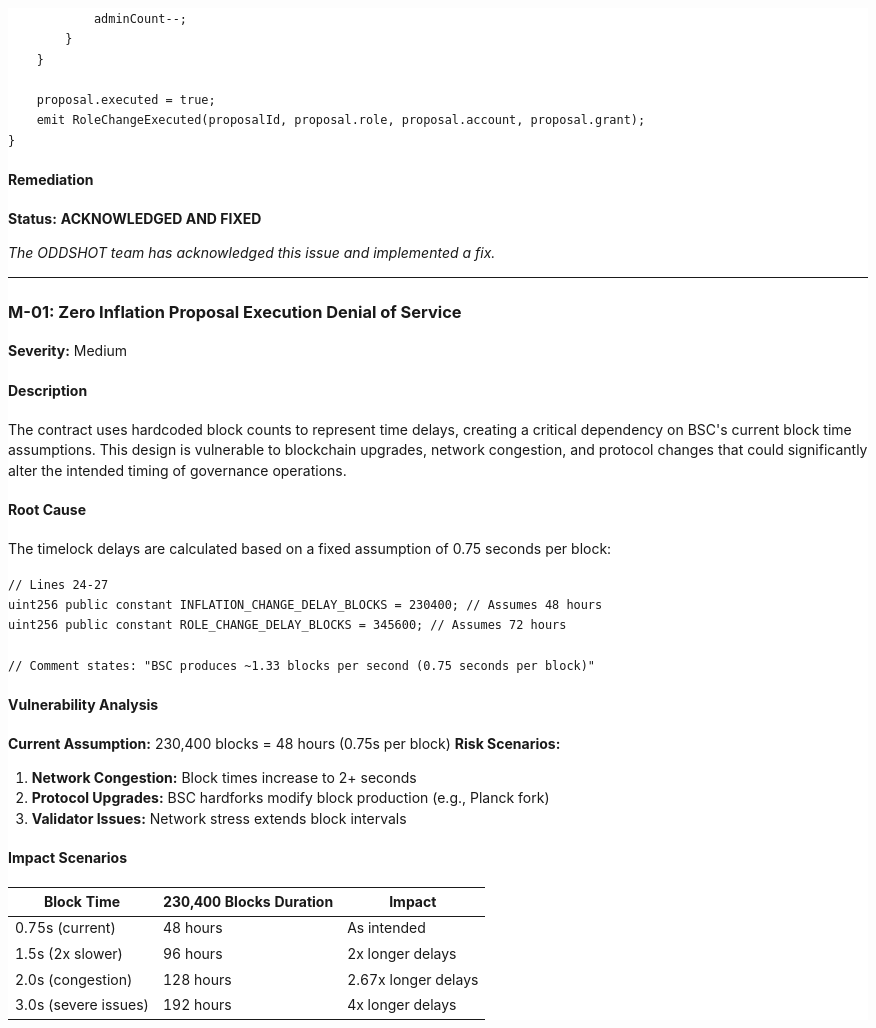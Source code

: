 ```solidity
            adminCount--;
        }
    }
    
    proposal.executed = true;
    emit RoleChangeExecuted(proposalId, proposal.role, proposal.account, proposal.grant);
}
```

#### Remediation
**Status:**  **ACKNOWLEDGED AND FIXED**

*The ODDSHOT team has acknowledged this issue and implemented a fix.*

---

### M-01: Zero Inflation Proposal Execution Denial of Service

**Severity:** Medium

#### Description
The contract uses hardcoded block counts to represent time delays, creating a critical dependency on BSC's current block time assumptions. This design is vulnerable to blockchain upgrades, network congestion, and protocol changes that could significantly alter the intended timing of governance operations.

#### Root Cause
The timelock delays are calculated based on a fixed assumption of 0.75 seconds per block:

```solidity
// Lines 24-27
uint256 public constant INFLATION_CHANGE_DELAY_BLOCKS = 230400; // Assumes 48 hours
uint256 public constant ROLE_CHANGE_DELAY_BLOCKS = 345600; // Assumes 72 hours

// Comment states: "BSC produces ~1.33 blocks per second (0.75 seconds per block)"
```

#### Vulnerability Analysis
**Current Assumption:** 230,400 blocks = 48 hours (0.75s per block)
**Risk Scenarios:**
1. **Network Congestion:** Block times increase to 2+ seconds
2. **Protocol Upgrades:** BSC hardforks modify block production (e.g., Planck fork)
3. **Validator Issues:** Network stress extends block intervals

#### Impact Scenarios

| Block Time | 230,400 Blocks Duration | Impact |
|------------|------------------------|---------|
| 0.75s (current) | 48 hours |  As intended |
| 1.5s (2x slower) | 96 hours |  2x longer delays |
| 2.0s (congestion) | 128 hours |  2.67x longer delays |
| 3.0s (severe issues) | 192 hours |  4x longer delays |
